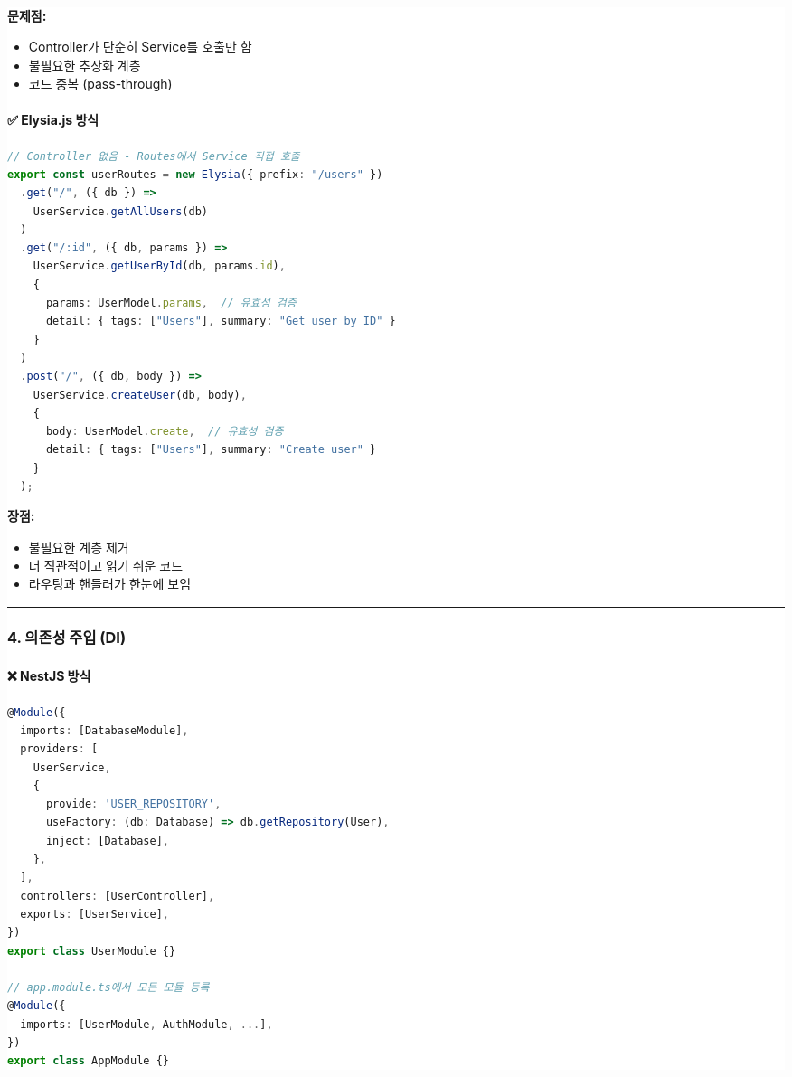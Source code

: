 **문제점:**
- Controller가 단순히 Service를 호출만 함
- 불필요한 추상화 계층
- 코드 중복 (pass-through)

#### ✅ Elysia.js 방식
```typescript
// Controller 없음 - Routes에서 Service 직접 호출
export const userRoutes = new Elysia({ prefix: "/users" })
  .get("/", ({ db }) =>
    UserService.getAllUsers(db)
  )
  .get("/:id", ({ db, params }) =>
    UserService.getUserById(db, params.id),
    {
      params: UserModel.params,  // 유효성 검증
      detail: { tags: ["Users"], summary: "Get user by ID" }
    }
  )
  .post("/", ({ db, body }) =>
    UserService.createUser(db, body),
    {
      body: UserModel.create,  // 유효성 검증
      detail: { tags: ["Users"], summary: "Create user" }
    }
  );
```

**장점:**
- 불필요한 계층 제거
- 더 직관적이고 읽기 쉬운 코드
- 라우팅과 핸들러가 한눈에 보임

---

### 4. 의존성 주입 (DI)

#### ❌ NestJS 방식
```typescript
@Module({
  imports: [DatabaseModule],
  providers: [
    UserService,
    {
      provide: 'USER_REPOSITORY',
      useFactory: (db: Database) => db.getRepository(User),
      inject: [Database],
    },
  ],
  controllers: [UserController],
  exports: [UserService],
})
export class UserModule {}

// app.module.ts에서 모든 모듈 등록
@Module({
  imports: [UserModule, AuthModule, ...],
})
export class AppModule {}
```
